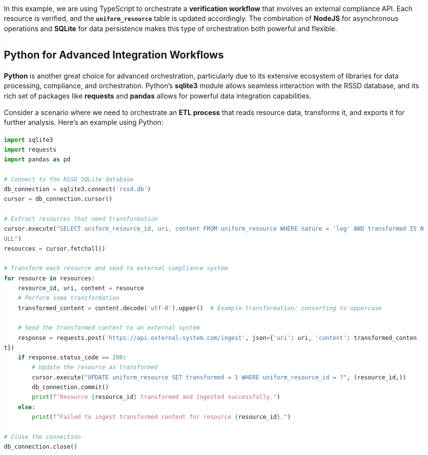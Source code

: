 ```typescript
```

In this example, we are using TypeScript to orchestrate a **verification workflow** that involves an external compliance API. Each resource is verified, and the **`uniform_resource`** table is updated accordingly. The combination of **NodeJS** for asynchronous operations and **SQLite** for data persistence makes this type of orchestration both powerful and flexible.

## Python for Advanced Integration Workflows

**Python** is another great choice for advanced orchestration, particularly due to its extensive ecosystem of libraries for data processing, compliance, and orchestration. Python’s **sqlite3** module allows seamless interaction with the RSSD database, and its rich set of packages like **requests** and **pandas** allows for powerful data integration capabilities.

Consider a scenario where we need to orchestrate an **ETL process** that reads resource data, transforms it, and exports it for further analysis. Here’s an example using Python:

```python
import sqlite3
import requests
import pandas as pd

# Connect to the RSSD SQLite database
db_connection = sqlite3.connect('rssd.db')
cursor = db_connection.cursor()

# Extract resources that need transformation
cursor.execute("SELECT uniform_resource_id, uri, content FROM uniform_resource WHERE nature = 'log' AND transformed IS NULL")
resources = cursor.fetchall()

# Transform each resource and send to external compliance system
for resource in resources:
    resource_id, uri, content = resource
    # Perform some transformation
    transformed_content = content.decode('utf-8').upper()  # Example transformation: converting to uppercase

    # Send the transformed content to an external system
    response = requests.post('https://api.external-system.com/ingest', json={'uri': uri, 'content': transformed_content})
    if response.status_code == 200:
        # Update the resource as transformed
        cursor.execute("UPDATE uniform_resource SET transformed = 1 WHERE uniform_resource_id = ?", (resource_id,))
        db_connection.commit()
        print(f"Resource {resource_id} transformed and ingested successfully.")
    else:
        print(f"Failed to ingest transformed content for resource {resource_id}.")

# Close the connection
db_connection.close()
```
